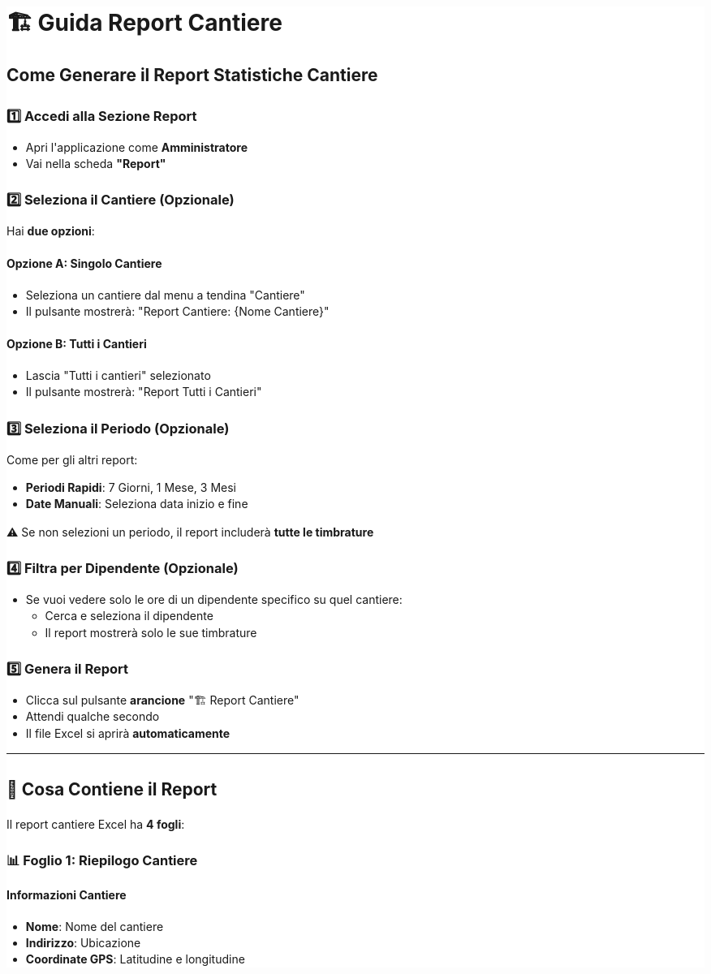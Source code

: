 # 🏗️ Guida Report Cantiere

## Come Generare il Report Statistiche Cantiere

### 1️⃣ Accedi alla Sezione Report

- Apri l'applicazione come **Amministratore**
- Vai nella scheda **"Report"**

### 2️⃣ Seleziona il Cantiere (Opzionale)

Hai **due opzioni**:

#### **Opzione A: Singolo Cantiere**
- Seleziona un cantiere dal menu a tendina "Cantiere"
- Il pulsante mostrerà: "Report Cantiere: {Nome Cantiere}"

#### **Opzione B: Tutti i Cantieri**
- Lascia "Tutti i cantieri" selezionato
- Il pulsante mostrerà: "Report Tutti i Cantieri"

### 3️⃣ Seleziona il Periodo (Opzionale)

Come per gli altri report:
- **Periodi Rapidi**: 7 Giorni, 1 Mese, 3 Mesi
- **Date Manuali**: Seleziona data inizio e fine

⚠️ Se non selezioni un periodo, il report includerà **tutte le timbrature**

### 4️⃣ Filtra per Dipendente (Opzionale)

- Se vuoi vedere solo le ore di un dipendente specifico su quel cantiere:
  - Cerca e seleziona il dipendente
  - Il report mostrerà solo le sue timbrature

### 5️⃣ Genera il Report

- Clicca sul pulsante **arancione** "🏗️ Report Cantiere"
- Attendi qualche secondo
- Il file Excel si aprirà **automaticamente**

---

## 📑 Cosa Contiene il Report

Il report cantiere Excel ha **4 fogli**:

### 📊 Foglio 1: Riepilogo Cantiere

#### Informazioni Cantiere
- **Nome**: Nome del cantiere
- **Indirizzo**: Ubicazione
- **Coordinate GPS**: Latitudine e longitudine
